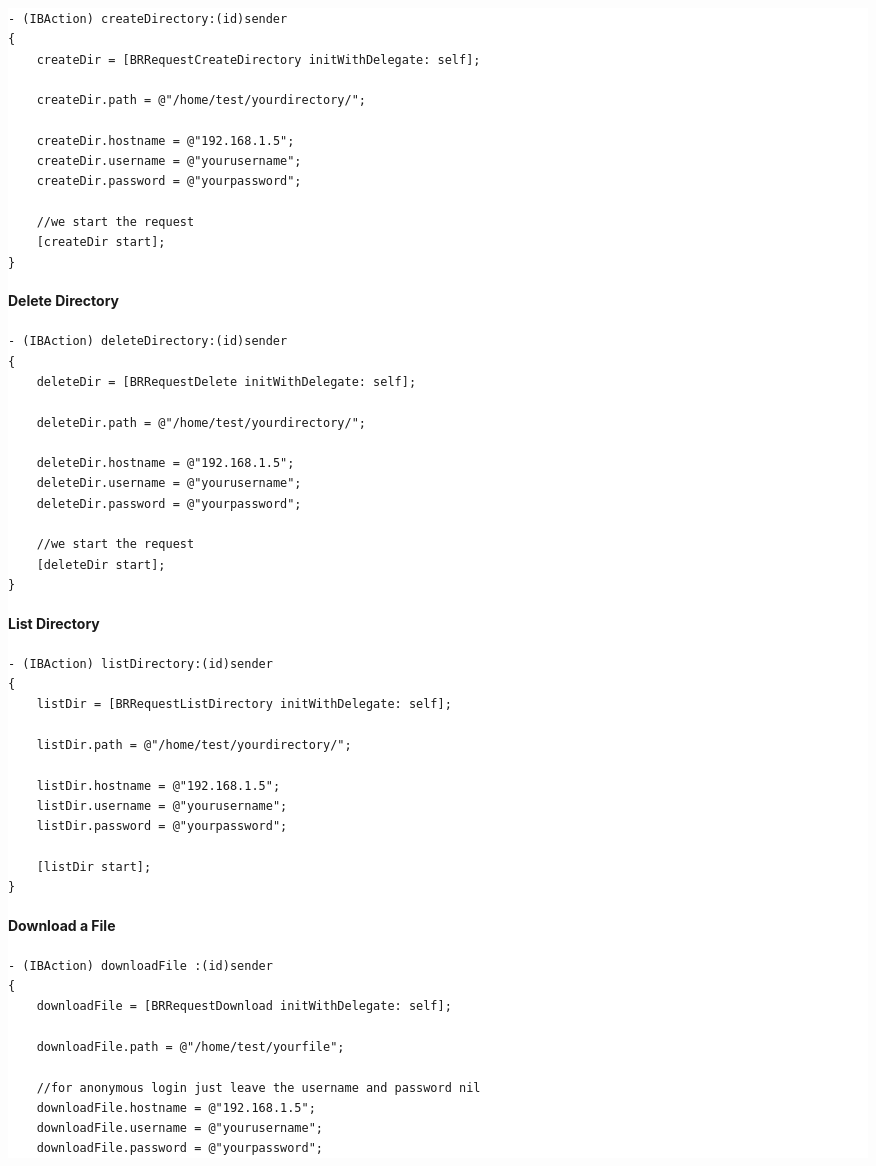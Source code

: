 	- (IBAction) createDirectory:(id)sender
	{
    	createDir = [BRRequestCreateDirectory initWithDelegate: self];
				
		createDir.path = @"/home/test/yourdirectory/";
		
		createDir.hostname = @"192.168.1.5";
		createDir.username = @"yourusername";
		createDir.password = @"yourpassword";
		
		//we start the request
		[createDir start];
	}

#### Delete Directory

	- (IBAction) deleteDirectory:(id)sender
	{
		deleteDir = [BRRequestDelete initWithDelegate: self];
				
		deleteDir.path = @"/home/test/yourdirectory/";
		
		deleteDir.hostname = @"192.168.1.5";
		deleteDir.username = @"yourusername";
		deleteDir.password = @"yourpassword";
		
		//we start the request
		[deleteDir start];
	}

#### List Directory

	- (IBAction) listDirectory:(id)sender
	{
		listDir = [BRRequestListDirectory initWithDelegate: self];
			
		listDir.path = @"/home/test/yourdirectory/";
		
		listDir.hostname = @"192.168.1.5";
		listDir.username = @"yourusername";
		listDir.password = @"yourpassword";
		
		[listDir start];
	}

#### Download a File

	- (IBAction) downloadFile :(id)sender
	{
		downloadFile = [BRRequestDownload initWithDelegate: self];
		
		downloadFile.path = @"/home/test/yourfile";
		
		//for anonymous login just leave the username and password nil
		downloadFile.hostname = @"192.168.1.5";
		downloadFile.username = @"yourusername";
		downloadFile.password = @"yourpassword";
		